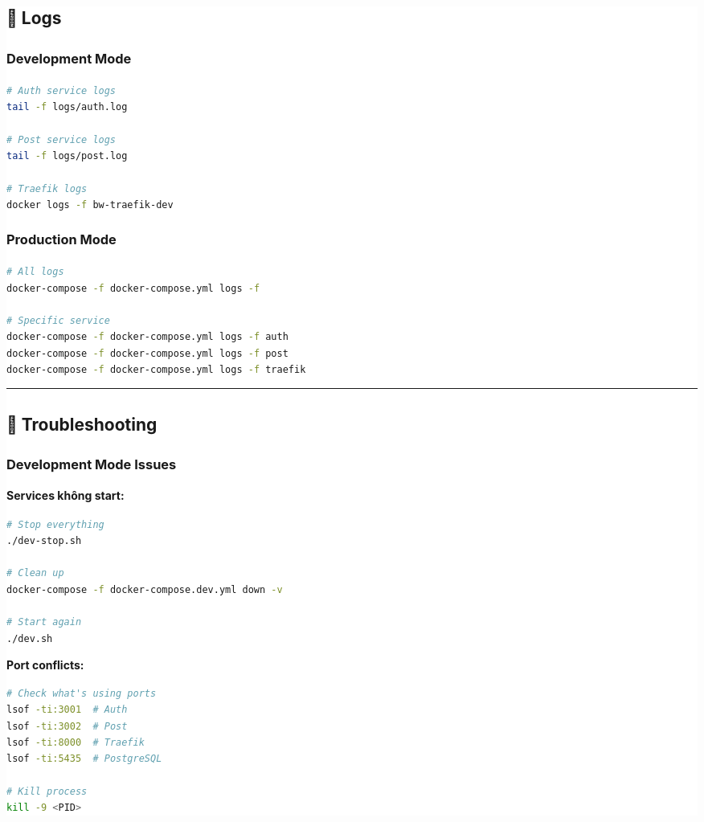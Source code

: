 
## 📝 Logs

### Development Mode

```bash
# Auth service logs
tail -f logs/auth.log

# Post service logs
tail -f logs/post.log

# Traefik logs
docker logs -f bw-traefik-dev
```

### Production Mode

```bash
# All logs
docker-compose -f docker-compose.yml logs -f

# Specific service
docker-compose -f docker-compose.yml logs -f auth
docker-compose -f docker-compose.yml logs -f post
docker-compose -f docker-compose.yml logs -f traefik
```

---

## 🔧 Troubleshooting

### Development Mode Issues

**Services không start:**
```bash
# Stop everything
./dev-stop.sh

# Clean up
docker-compose -f docker-compose.dev.yml down -v

# Start again
./dev.sh
```

**Port conflicts:**
```bash
# Check what's using ports
lsof -ti:3001  # Auth
lsof -ti:3002  # Post
lsof -ti:8000  # Traefik
lsof -ti:5435  # PostgreSQL

# Kill process
kill -9 <PID>
```
